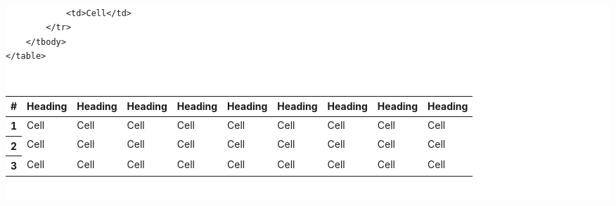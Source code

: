                 <td>Cell</td>
            </tr>
        </tbody>
    </table>
</div>
<br/>
<div class="table-responsive-lg">
    <table class="table">
        <thead>
            <tr>
                <th scope="col">#</th>
                <th scope="col">Heading</th>
                <th scope="col">Heading</th>
                <th scope="col">Heading</th>
                <th scope="col">Heading</th>
                <th scope="col">Heading</th>
                <th scope="col">Heading</th>
                <th scope="col">Heading</th>
                <th scope="col">Heading</th>
                <th scope="col">Heading</th>
            </tr>
        </thead>
        <tbody>
            <tr>
                <th scope="row">1</th>
                <td>Cell</td>
                <td>Cell</td>
                <td>Cell</td>
                <td>Cell</td>
                <td>Cell</td>
                <td>Cell</td>
                <td>Cell</td>
                <td>Cell</td>
                <td>Cell</td>
            </tr>
            <tr>
                <th scope="row">2</th>
                <td>Cell</td>
                <td>Cell</td>
                <td>Cell</td>
                <td>Cell</td>
                <td>Cell</td>
                <td>Cell</td>
                <td>Cell</td>
                <td>Cell</td>
                <td>Cell</td>
            </tr>
            <tr>
                <th scope="row">3</th>
                <td>Cell</td>
                <td>Cell</td>
                <td>Cell</td>
                <td>Cell</td>
                <td>Cell</td>
                <td>Cell</td>
                <td>Cell</td>
                <td>Cell</td>
                <td>Cell</td>
            </tr>
        </tbody>
    </table>
</div>
<br/>
<div class="table-responsive-xl">
